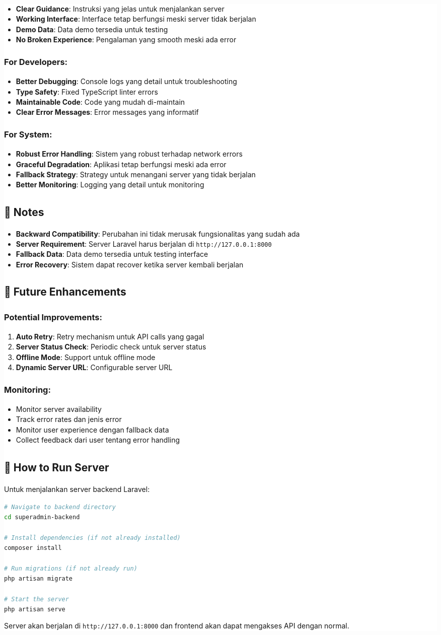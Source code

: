 - **Clear Guidance**: Instruksi yang jelas untuk menjalankan server
- **Working Interface**: Interface tetap berfungsi meski server tidak berjalan
- **Demo Data**: Data demo tersedia untuk testing
- **No Broken Experience**: Pengalaman yang smooth meski ada error

### **For Developers:**

- **Better Debugging**: Console logs yang detail untuk troubleshooting
- **Type Safety**: Fixed TypeScript linter errors
- **Maintainable Code**: Code yang mudah di-maintain
- **Clear Error Messages**: Error messages yang informatif

### **For System:**

- **Robust Error Handling**: Sistem yang robust terhadap network errors
- **Graceful Degradation**: Aplikasi tetap berfungsi meski ada error
- **Fallback Strategy**: Strategy untuk menangani server yang tidak berjalan
- **Better Monitoring**: Logging yang detail untuk monitoring

## 📝 Notes

- **Backward Compatibility**: Perubahan ini tidak merusak fungsionalitas yang sudah ada
- **Server Requirement**: Server Laravel harus berjalan di `http://127.0.0.1:8000`
- **Fallback Data**: Data demo tersedia untuk testing interface
- **Error Recovery**: Sistem dapat recover ketika server kembali berjalan

## 🔄 Future Enhancements

### **Potential Improvements:**

1. **Auto Retry**: Retry mechanism untuk API calls yang gagal
2. **Server Status Check**: Periodic check untuk server status
3. **Offline Mode**: Support untuk offline mode
4. **Dynamic Server URL**: Configurable server URL

### **Monitoring:**

- Monitor server availability
- Track error rates dan jenis error
- Monitor user experience dengan fallback data
- Collect feedback dari user tentang error handling

## 🚀 How to Run Server

Untuk menjalankan server backend Laravel:

```bash
# Navigate to backend directory
cd superadmin-backend

# Install dependencies (if not already installed)
composer install

# Run migrations (if not already run)
php artisan migrate

# Start the server
php artisan serve
```

Server akan berjalan di `http://127.0.0.1:8000` dan frontend akan dapat mengakses API dengan normal.
